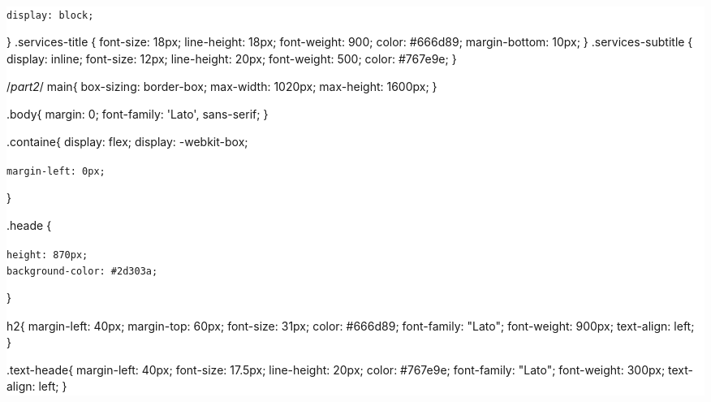     display: block;
}
.services-title {
    font-size: 18px;
    line-height: 18px;
    font-weight: 900;
    color: #666d89;
    margin-bottom: 10px;
}
.services-subtitle {
    display: inline;
    font-size: 12px;
    line-height: 20px;
    font-weight: 500;
    color: #767e9e;
}


/*part2*/
main{
    box-sizing: border-box;
    max-width: 1020px;
    max-height: 1600px;
}

.body{
    margin: 0;
    font-family: 'Lato', sans-serif;
}

.containe{
    display: flex;
    display: -webkit-box;

    margin-left: 0px;  

}

.heade {
    
    height: 870px;
    background-color: #2d303a;
}


h2{
    margin-left: 40px;
    margin-top: 60px;
    font-size: 31px;
    color: #666d89;
    font-family: "Lato";
    font-weight: 900px;
    text-align: left;    
}

.text-heade{
    margin-left: 40px;
    font-size: 17.5px;
    line-height: 20px;
    color: #767e9e;
    font-family: "Lato";
    font-weight: 300px;
    text-align: left;
}
